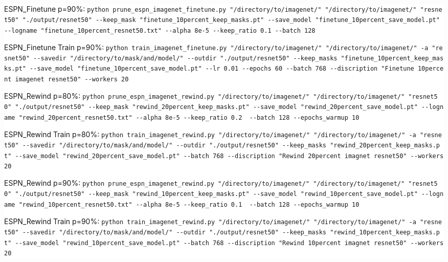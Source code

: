 ESPN_Finetune p=90%: `python prune_espn_imagenet_finetune.py "/directory/to/imagenet/" "/directory/to/imagenet/" "resnet50" "./output/resnet50" --keep_mask "finetune_10percent_keep_masks.pt" --save_model "finetune_10percent_save_model.pt" --logname "finetune_10percent_resnet50.txt" --alpha 8e-5 --keep_ratio 0.1 --batch 128`

ESPN_Finetune Train p=90%: `python train_imagenet_finetune.py "/directory/to/imagenet/" "/directory/to/imagenet/" -a "resnet50" --savedir "/directory/to/mask/and/model/" --outdir "./output/resnet50" --keep_masks "finetune_10percent_keep_masks.pt" --save_model "finetune_10percent_save_model.pt" --lr 0.01 --epochs 60 --batch 768 --discription "Finetune 10percent imagenet resnet50" --workers 20`

ESPN_Rewind p=80%: `python prune_espn_imagenet_rewind.py "/directory/to/imagenet/" "/directory/to/imagenet/" "resnet50" "./output/resnet50" --keep_mask "rewind_20percent_keep_masks.pt" --save_model "rewind_20percent_save_model.pt" --logname "rewind_20percent_resnet50.txt" --alpha 8e-5 --keep_ratio 0.2  --batch 128 --epochs_warmup 10`

ESPN_Rewind Train p=80%: `python train_imagenet_rewind.py "/directory/to/imagenet/" "/directory/to/imagenet/" -a "resnet50" --savedir "/directory/to/mask/and/model/" --outdir "./output/resnet50" --keep_masks "rewind_20percent_keep_masks.pt" --save_model "rewind_20percent_save_model.pt" --batch 768 --discription "Rewind 20percent imagnet resnet50" --workers 20`

ESPN_Rewind p=90%: `python prune_espn_imagenet_rewind.py "/directory/to/imagenet/" "/directory/to/imagenet/" "resnet50" "./output/resnet50" --keep_mask "rewind_10percent_keep_masks.pt" --save_model "rewind_10percent_save_model.pt" --logname "rewind_10percent_resnet50.txt" --alpha 8e-5 --keep_ratio 0.1  --batch 128 --epochs_warmup 10`

ESPN_Rewind Train p=90%: `python train_imagenet_rewind.py "/directory/to/imagenet/" "/directory/to/imagenet/" -a "resnet50" --savedir "/directory/to/mask/and/model/" --outdir "./output/resnet50" --keep_masks "rewind_10percent_keep_masks.pt" --save_model "rewind_10percent_save_model.pt" --batch 768 --discription "Rewind 10percent imagnet resnet50" --workers 20`
